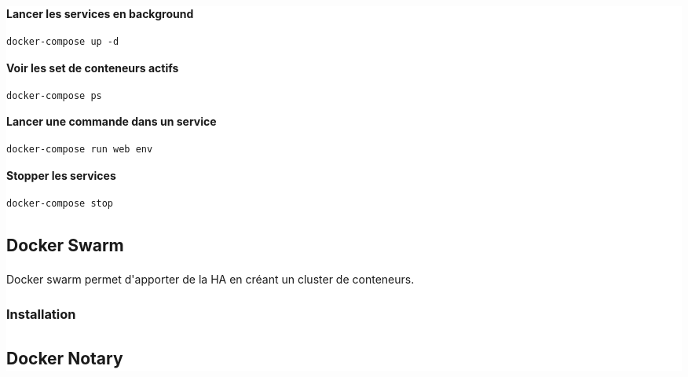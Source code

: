 **Lancer les services en background**

    docker-compose up -d

**Voir les set de conteneurs actifs**

    docker-compose ps

**Lancer une commande dans un service**

    docker-compose run web env

**Stopper les services**

    docker-compose stop

Docker Swarm
---------------------

Docker swarm permet d'apporter de la HA en créant un cluster de conteneurs.

### Installation

Docker Notary
---------------------
